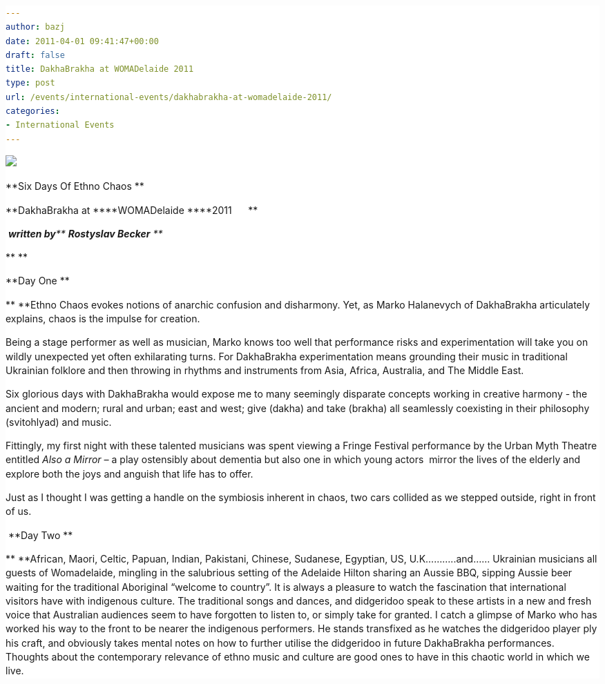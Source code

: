 ```yaml
---
author: bazj
date: 2011-04-01 09:41:47+00:00
draft: false
title: DakhaBrakha at WOMADelaide 2011
type: post
url: /events/international-events/dakhabrakha-at-womadelaide-2011/
categories:
- International Events
---
```


[![](http://www.ozeukes.com/wp-content/uploads/2011/04/2011-web-tile_smal-thumbnail.jpg)
](http://www.ozeukes.com/wp-content/uploads/2011/04/2011-web-tile_smal-thumbnail.jpg)

**Six Days Of Ethno Chaos **

**DakhaBrakha at ****WOMADelaide ****2011      **

 _**written by**** ****Rostyslav Becker**** **_

** **

**Day One **

** **Ethno Chaos evokes notions of anarchic confusion and disharmony. Yet, as Marko Halanevych of DakhaBrakha articulately explains, chaos is the impulse for creation.

Being a stage performer as well as musician, Marko knows too well that performance risks and experimentation will take you on wildly unexpected yet often exhilarating turns. For DakhaBrakha experimentation means grounding their music in traditional Ukrainian folklore and then throwing in rhythms and instruments from Asia, Africa, Australia, and The Middle East.

Six glorious days with DakhaBrakha would expose me to many seemingly disparate concepts working in creative harmony - the ancient and modern; rural and urban; east and west; give (dakha) and take (brakha) all seamlessly coexisting in their philosophy (svitohlyad) and music.

Fittingly, my first night with these talented musicians was spent viewing a Fringe Festival performance by the Urban Myth Theatre entitled _Also a_ _Mirror –_ a play ostensibly about dementia but also one in which young actors  mirror the lives of the elderly and explore both the joys and anguish that life has to offer.

Just as I thought I was getting a handle on the symbiosis inherent in chaos, two cars collided as we stepped outside, right in front of us.

 **Day Two **

** **African, Maori, Celtic, Papuan, Indian, Pakistani, Chinese, Sudanese, Egyptian, US, U.K………..and…… Ukrainian musicians all guests of Womadelaide, mingling in the salubrious setting of the Adelaide Hilton sharing an Aussie BBQ, sipping Aussie beer waiting for the traditional Aboriginal “welcome to country”. It is always a pleasure to watch the fascination that international visitors have with indigenous culture. The traditional songs and dances, and didgeridoo speak to these artists in a new and fresh voice that Australian audiences seem to have forgotten to listen to, or simply take for granted. I catch a glimpse of Marko who has worked his way to the front to be nearer the indigenous performers. He stands transfixed as he watches the didgeridoo player ply his craft, and obviously takes mental notes on how to further utilise the didgeridoo in future DakhaBrakha performances. Thoughts about the contemporary relevance of ethno music and culture are good ones to have in this chaotic world in which we live.

